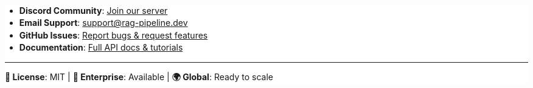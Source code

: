 </div>

- **Discord Community**: [Join our server](https://discord.gg/rag-pipeline)
- **Email Support**: support@rag-pipeline.dev
- **GitHub Issues**: [Report bugs & request features](https://github.com/username/repo/issues)
- **Documentation**: [Full API docs & tutorials](https://docs.rag-pipeline.dev)

---

**📄 License**: MIT | **🏢 Enterprise**: Available | **🌍 Global**: Ready to scale
